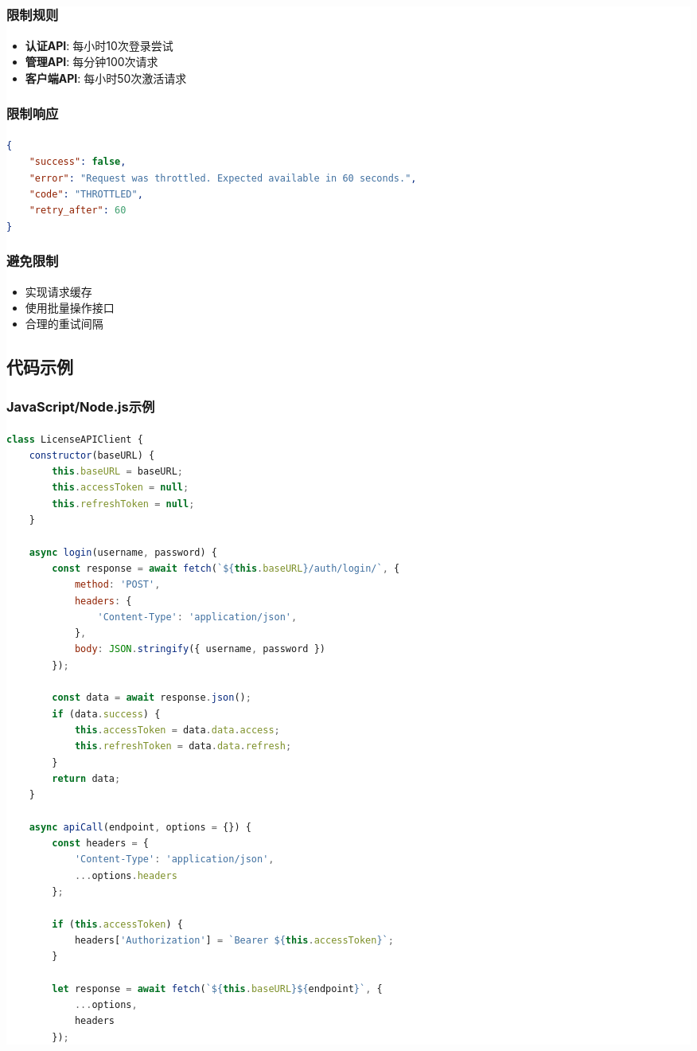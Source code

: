 ### 限制规则
- **认证API**: 每小时10次登录尝试
- **管理API**: 每分钟100次请求
- **客户端API**: 每小时50次激活请求

### 限制响应
```json
{
    "success": false,
    "error": "Request was throttled. Expected available in 60 seconds.",
    "code": "THROTTLED",
    "retry_after": 60
}
```

### 避免限制
- 实现请求缓存
- 使用批量操作接口
- 合理的重试间隔

## 代码示例

### JavaScript/Node.js示例
```javascript
class LicenseAPIClient {
    constructor(baseURL) {
        this.baseURL = baseURL;
        this.accessToken = null;
        this.refreshToken = null;
    }
    
    async login(username, password) {
        const response = await fetch(`${this.baseURL}/auth/login/`, {
            method: 'POST',
            headers: {
                'Content-Type': 'application/json',
            },
            body: JSON.stringify({ username, password })
        });
        
        const data = await response.json();
        if (data.success) {
            this.accessToken = data.data.access;
            this.refreshToken = data.data.refresh;
        }
        return data;
    }
    
    async apiCall(endpoint, options = {}) {
        const headers = {
            'Content-Type': 'application/json',
            ...options.headers
        };
        
        if (this.accessToken) {
            headers['Authorization'] = `Bearer ${this.accessToken}`;
        }
        
        let response = await fetch(`${this.baseURL}${endpoint}`, {
            ...options,
            headers
        });
```